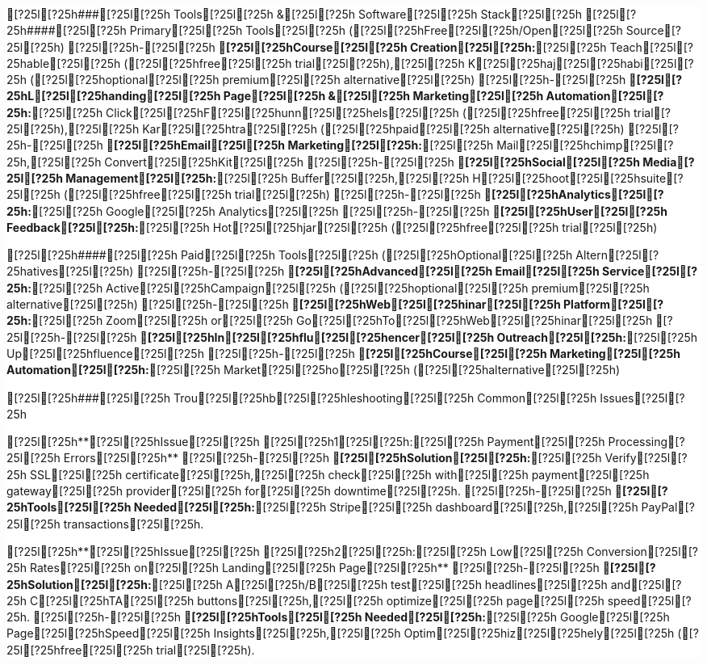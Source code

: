 [?25l[?25h###[?25l[?25h Tools[?25l[?25h &[?25l[?25h Software[?25l[?25h Stack[?25l[?25h
[?25l[?25h####[?25l[?25h Primary[?25l[?25h Tools[?25l[?25h ([?25l[?25hFree[?25l[?25h/Open[?25l[?25h Source[?25l[?25h)
[?25l[?25h-[?25l[?25h **[?25l[?25hCourse[?25l[?25h Creation[?25l[?25h:**[?25l[?25h Teach[?25l[?25hable[?25l[?25h ([?25l[?25hfree[?25l[?25h trial[?25l[?25h),[?25l[?25h K[?25l[?25haj[?25l[?25habi[?25l[?25h ([?25l[?25hoptional[?25l[?25h premium[?25l[?25h alternative[?25l[?25h)
[?25l[?25h-[?25l[?25h **[?25l[?25hL[?25l[?25handing[?25l[?25h Page[?25l[?25h &[?25l[?25h Marketing[?25l[?25h Automation[?25l[?25h:**[?25l[?25h Click[?25l[?25hF[?25l[?25hunn[?25l[?25hels[?25l[?25h ([?25l[?25hfree[?25l[?25h trial[?25l[?25h),[?25l[?25h Kar[?25l[?25htra[?25l[?25h ([?25l[?25hpaid[?25l[?25h alternative[?25l[?25h)
[?25l[?25h-[?25l[?25h **[?25l[?25hEmail[?25l[?25h Marketing[?25l[?25h:**[?25l[?25h Mail[?25l[?25hchimp[?25l[?25h,[?25l[?25h Convert[?25l[?25hKit[?25l[?25h
[?25l[?25h-[?25l[?25h **[?25l[?25hSocial[?25l[?25h Media[?25l[?25h Management[?25l[?25h:**[?25l[?25h Buffer[?25l[?25h,[?25l[?25h H[?25l[?25hoot[?25l[?25hsuite[?25l[?25h ([?25l[?25hfree[?25l[?25h trial[?25l[?25h)
[?25l[?25h-[?25l[?25h **[?25l[?25hAnalytics[?25l[?25h:**[?25l[?25h Google[?25l[?25h Analytics[?25l[?25h
[?25l[?25h-[?25l[?25h **[?25l[?25hUser[?25l[?25h Feedback[?25l[?25h:**[?25l[?25h Hot[?25l[?25hjar[?25l[?25h ([?25l[?25hfree[?25l[?25h trial[?25l[?25h)

[?25l[?25h####[?25l[?25h Paid[?25l[?25h Tools[?25l[?25h ([?25l[?25hOptional[?25l[?25h Altern[?25l[?25hatives[?25l[?25h)
[?25l[?25h-[?25l[?25h **[?25l[?25hAdvanced[?25l[?25h Email[?25l[?25h Service[?25l[?25h:**[?25l[?25h Active[?25l[?25hCampaign[?25l[?25h ([?25l[?25hoptional[?25l[?25h premium[?25l[?25h alternative[?25l[?25h)
[?25l[?25h-[?25l[?25h **[?25l[?25hWeb[?25l[?25hinar[?25l[?25h Platform[?25l[?25h:**[?25l[?25h Zoom[?25l[?25h or[?25l[?25h Go[?25l[?25hTo[?25l[?25hWeb[?25l[?25hinar[?25l[?25h
[?25l[?25h-[?25l[?25h **[?25l[?25hIn[?25l[?25hflu[?25l[?25hencer[?25l[?25h Outreach[?25l[?25h:**[?25l[?25h Up[?25l[?25hfluence[?25l[?25h
[?25l[?25h-[?25l[?25h **[?25l[?25hCourse[?25l[?25h Marketing[?25l[?25h Automation[?25l[?25h:**[?25l[?25h Market[?25l[?25ho[?25l[?25h ([?25l[?25halternative[?25l[?25h)

[?25l[?25h###[?25l[?25h Trou[?25l[?25hb[?25l[?25hleshooting[?25l[?25h Common[?25l[?25h Issues[?25l[?25h

[?25l[?25h**[?25l[?25hIssue[?25l[?25h [?25l[?25h1[?25l[?25h:[?25l[?25h Payment[?25l[?25h Processing[?25l[?25h Errors[?25l[?25h**
[?25l[?25h-[?25l[?25h **[?25l[?25hSolution[?25l[?25h:**[?25l[?25h Verify[?25l[?25h SSL[?25l[?25h certificate[?25l[?25h,[?25l[?25h check[?25l[?25h with[?25l[?25h payment[?25l[?25h gateway[?25l[?25h provider[?25l[?25h for[?25l[?25h downtime[?25l[?25h.
[?25l[?25h-[?25l[?25h **[?25l[?25hTools[?25l[?25h Needed[?25l[?25h:**[?25l[?25h Stripe[?25l[?25h dashboard[?25l[?25h,[?25l[?25h PayPal[?25l[?25h transactions[?25l[?25h.

[?25l[?25h**[?25l[?25hIssue[?25l[?25h [?25l[?25h2[?25l[?25h:[?25l[?25h Low[?25l[?25h Conversion[?25l[?25h Rates[?25l[?25h on[?25l[?25h Landing[?25l[?25h Page[?25l[?25h**
[?25l[?25h-[?25l[?25h **[?25l[?25hSolution[?25l[?25h:**[?25l[?25h A[?25l[?25h/B[?25l[?25h test[?25l[?25h headlines[?25l[?25h and[?25l[?25h C[?25l[?25hTA[?25l[?25h buttons[?25l[?25h,[?25l[?25h optimize[?25l[?25h page[?25l[?25h speed[?25l[?25h.
[?25l[?25h-[?25l[?25h **[?25l[?25hTools[?25l[?25h Needed[?25l[?25h:**[?25l[?25h Google[?25l[?25h Page[?25l[?25hSpeed[?25l[?25h Insights[?25l[?25h,[?25l[?25h Optim[?25l[?25hiz[?25l[?25hely[?25l[?25h ([?25l[?25hfree[?25l[?25h trial[?25l[?25h).
